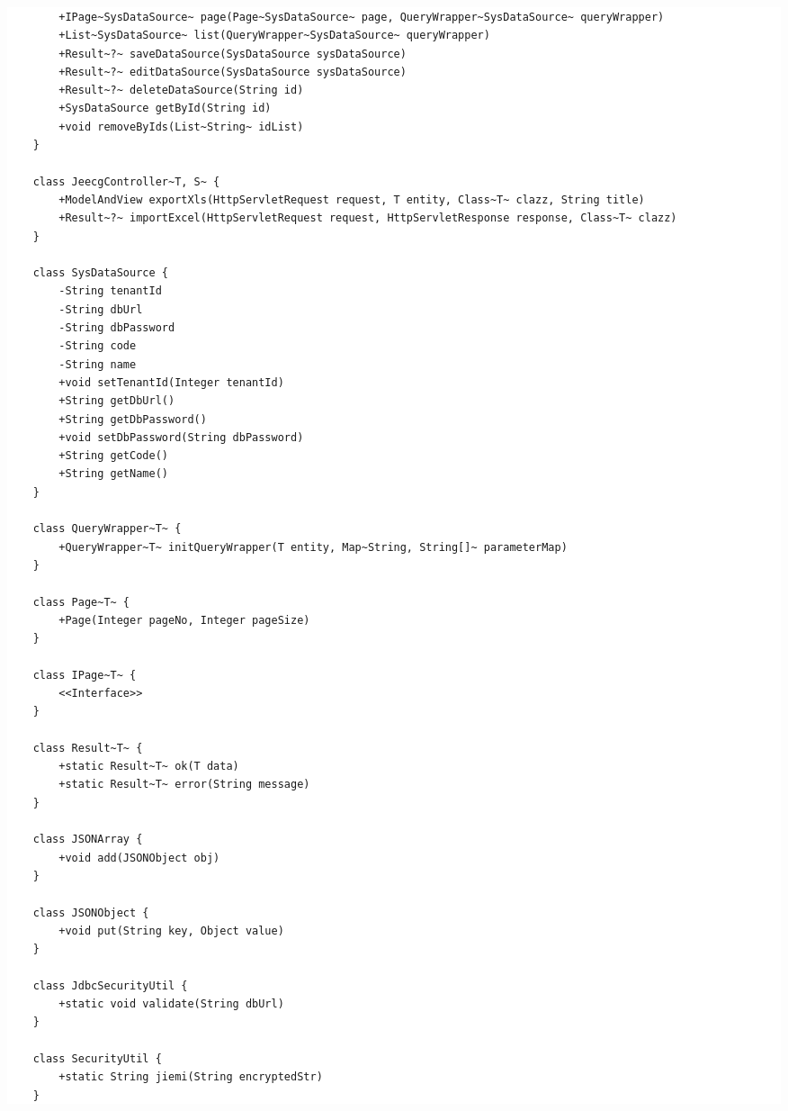 ```mermaid
        +IPage~SysDataSource~ page(Page~SysDataSource~ page, QueryWrapper~SysDataSource~ queryWrapper)
        +List~SysDataSource~ list(QueryWrapper~SysDataSource~ queryWrapper)
        +Result~?~ saveDataSource(SysDataSource sysDataSource)
        +Result~?~ editDataSource(SysDataSource sysDataSource)
        +Result~?~ deleteDataSource(String id)
        +SysDataSource getById(String id)
        +void removeByIds(List~String~ idList)
    }

    class JeecgController~T, S~ {
        +ModelAndView exportXls(HttpServletRequest request, T entity, Class~T~ clazz, String title)
        +Result~?~ importExcel(HttpServletRequest request, HttpServletResponse response, Class~T~ clazz)
    }

    class SysDataSource {
        -String tenantId
        -String dbUrl
        -String dbPassword
        -String code
        -String name
        +void setTenantId(Integer tenantId)
        +String getDbUrl()
        +String getDbPassword()
        +void setDbPassword(String dbPassword)
        +String getCode()
        +String getName()
    }

    class QueryWrapper~T~ {
        +QueryWrapper~T~ initQueryWrapper(T entity, Map~String, String[]~ parameterMap)
    }

    class Page~T~ {
        +Page(Integer pageNo, Integer pageSize)
    }

    class IPage~T~ {
        <<Interface>>
    }

    class Result~T~ {
        +static Result~T~ ok(T data)
        +static Result~T~ error(String message)
    }

    class JSONArray {
        +void add(JSONObject obj)
    }

    class JSONObject {
        +void put(String key, Object value)
    }

    class JdbcSecurityUtil {
        +static void validate(String dbUrl)
    }

    class SecurityUtil {
        +static String jiemi(String encryptedStr)
    }

```